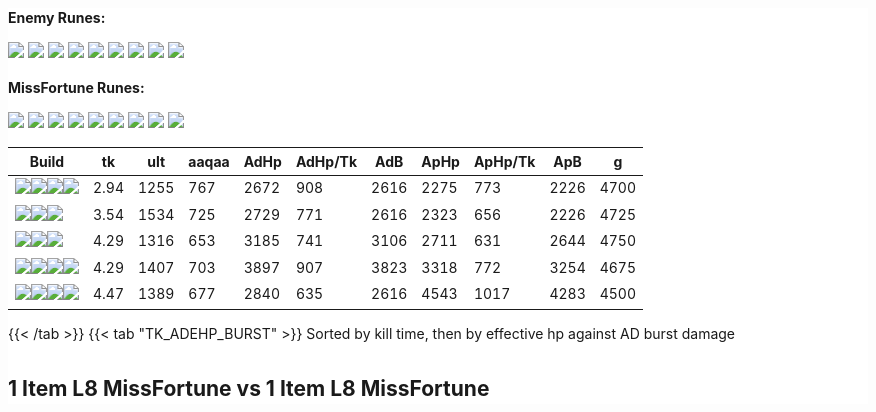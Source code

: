 **Enemy Runes:**





![](/Styles/Precision/PressTheAttack/PressTheAttack.png)
![](/Styles/Precision/Overheal.png)
![](/Styles/Precision/LegendAlacrity/LegendAlacrity.png)
![](/Styles/Precision/CutDown/CutDown.png)
![](/Styles/Sorcery/AbsoluteFocus/AbsoluteFocus.png)
![](/Styles/Sorcery/GatheringStorm/GatheringStorm.png)
![](/StatMods/StatModsAdaptiveForceIcon.png)
![](/StatMods/StatModsAdaptiveForceIcon.png)
![](/StatMods/StatModsArmorIcon.png)



**MissFortune Runes:**


![](/Styles/Precision/PressTheAttack/PressTheAttack.png)
![](/Styles/Precision/Overheal.png)
![](/Styles/Precision/LegendAlacrity/LegendAlacrity.png)
![](/Styles/Precision/CoupDeGrace/CoupDeGrace.png)
![](/Styles/Sorcery/AbsoluteFocus/AbsoluteFocus.png)
![](/Styles/Sorcery/GatheringStorm/GatheringStorm.png)
![](/StatMods/StatModsAdaptiveForceIcon.png)
![](/StatMods/StatModsAdaptiveForceIcon.png)
![](/StatMods/StatModsArmorIcon.png)





 Build |tk|ult|aaqaa|AdHp|AdHp/Tk|AdB|ApHp|ApHp/Tk|ApB|g
-|-|-|-|-|-|-|-|-|-|-
![](/item/6672.png)![](/item/1053.png)![](/item/1055.png)![](/item/1036.png)|2.94|1255|767|2672|908|2616|2275|773|2226|4700
![](/item/3074.png)![](/item/1055.png)![](/item/1037.png)|3.54|1534|725|2729|771|2616|2323|656|2226|4725
![](/item/3161.png)![](/item/1053.png)![](/item/1055.png)|4.29|1316|653|3185|741|3106|2711|631|2644|4750
![](/item/6673.png)![](/item/1055.png)![](/item/1037.png)![](/item/1036.png)|4.29|1407|703|3897|907|3823|3318|772|3254|4675
![](/item/3156.png)![](/item/1053.png)![](/item/1055.png)![](/item/1036.png)|4.47|1389|677|2840|635|2616|4543|1017|4283|4500
{{< /tab >}}
{{< tab "TK_ADEHP_BURST" >}}
Sorted by kill time, then by effective hp against AD burst damage
## 1 Item L8 MissFortune vs 1 Item L8 MissFortune
